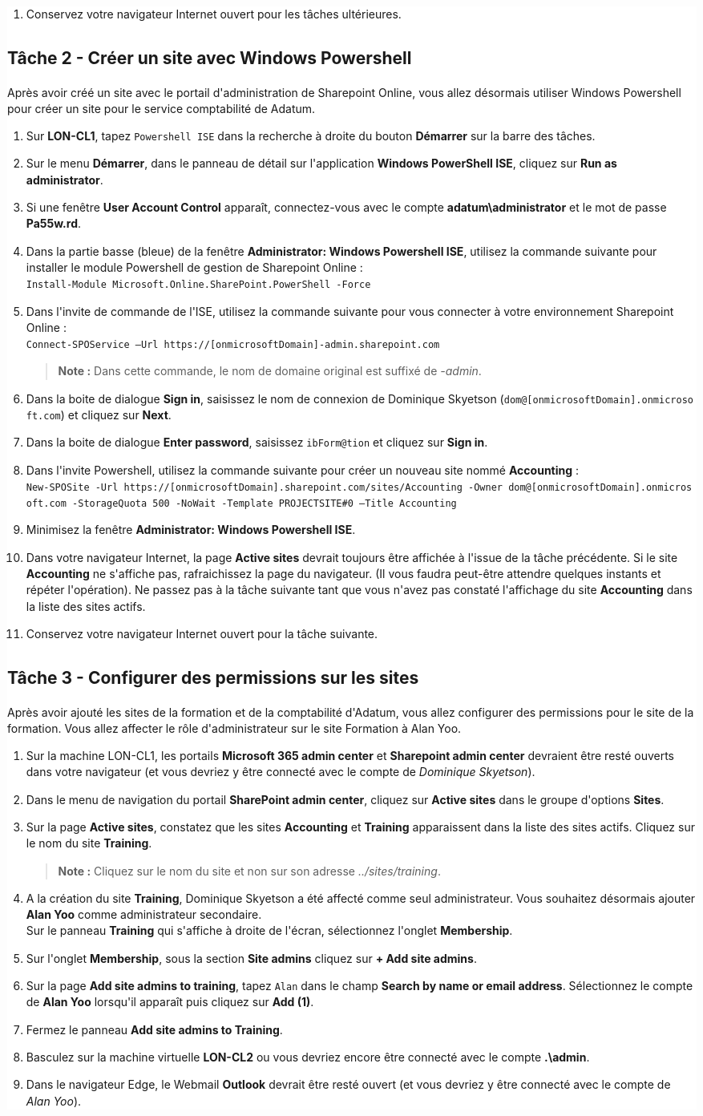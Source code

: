 1. Conservez votre navigateur Internet ouvert pour les tâches ultérieures.

## Tâche 2 - Créer un site avec Windows Powershell
Après avoir créé un site avec le portail d'administration de Sharepoint Online, vous allez désormais utiliser Windows Powershell pour créer un site pour le service comptabilité de Adatum.
1. Sur **LON-CL1**, tapez ```Powershell ISE``` dans la recherche à droite du bouton **Démarrer** sur la barre des tâches.
1. Sur le menu **Démarrer**, dans le panneau de détail sur l'application **Windows PowerShell ISE**, cliquez sur **Run as administrator**.
1. Si une fenêtre **User Account Control** apparaît, connectez-vous avec le compte **adatum\administrator** et le mot de passe **Pa55w.rd**.
1. Dans la partie basse (bleue) de la fenêtre **Administrator: Windows Powershell ISE**, utilisez la commande suivante pour installer le module Powershell de gestion de Sharepoint Online :  
	```Install-Module Microsoft.Online.SharePoint.PowerShell -Force```
1. Dans l'invite de commande de l'ISE, utilisez la commande suivante pour vous connecter à votre environnement Sharepoint Online :  
	```Connect-SPOService –Url https://[onmicrosoftDomain]-admin.sharepoint.com```
	>**Note :** Dans cette commande, le nom de domaine original est suffixé de *-admin*.

1. Dans la boite de dialogue **Sign in**, saisissez le nom de connexion de Dominique Skyetson (```dom@[onmicrosoftDomain].onmicrosoft.com```) et cliquez sur **Next**.
1. Dans la boite de dialogue **Enter password**, saisissez ```ibForm@tion``` et cliquez sur **Sign in**.
1. Dans l'invite Powershell, utilisez la commande suivante pour créer un nouveau site nommé **Accounting** :  
	```New-SPOSite -Url https://[onmicrosoftDomain].sharepoint.com/sites/Accounting -Owner dom@[onmicrosoftDomain].onmicrosoft.com -StorageQuota 500 -NoWait -Template PROJECTSITE#0 –Title Accounting```  

1. Minimisez la fenêtre **Administrator: Windows Powershell ISE**.
1. Dans votre navigateur Internet, la page **Active sites** devrait toujours être affichée à l'issue de la tâche précédente. Si le site **Accounting** ne s'affiche pas, rafraichissez la page du navigateur. (Il vous faudra peut-être attendre quelques instants et répéter l'opération). Ne passez pas à la tâche suivante tant que vous n'avez pas constaté l'affichage du site **Accounting** dans la liste des sites actifs.
1. Conservez votre navigateur Internet ouvert pour la tâche suivante.

## Tâche 3 - Configurer des permissions sur les sites
Après avoir ajouté les sites de la formation et de la comptabilité d'Adatum, vous allez configurer des permissions pour le site de la formation. Vous allez affecter le rôle d'administrateur sur le site Formation à Alan Yoo.

1. Sur la machine LON-CL1, les portails **Microsoft 365 admin center** et **Sharepoint admin center** devraient être resté ouverts dans votre navigateur (et vous devriez y être connecté avec le compte de *Dominique Skyetson*).
1. Dans le menu de navigation du portail **SharePoint admin center**, cliquez sur **Active sites** dans le groupe d'options **Sites**.
1. Sur la page **Active sites**, constatez que les sites **Accounting** et **Training** apparaissent dans la liste des sites actifs. Cliquez sur le nom du site **Training**.
	>**Note :** Cliquez sur le nom du site et non sur son adresse *../sites/training*.

1. A la création du site **Training**, Dominique Skyetson a été affecté comme seul administrateur. Vous souhaitez désormais ajouter **Alan Yoo** comme administrateur secondaire.  
	Sur le panneau **Training** qui s'affiche à droite de l'écran, sélectionnez l'onglet **Membership**.
1. Sur l'onglet **Membership**, sous la section **Site admins** cliquez sur **+ Add site admins**.
1. Sur la page **Add site admins to training**, tapez ```Alan``` dans le champ **Search by name or email address**. Sélectionnez le compte de **Alan Yoo** lorsqu'il apparaît puis cliquez sur **Add (1)**.
1. Fermez le panneau **Add site admins to Training**.
1. Basculez sur la machine virtuelle **LON-CL2** ou vous devriez encore être connecté avec le compte **.\admin**.
1. Dans le navigateur Edge, le Webmail **Outlook** devrait être resté ouvert (et vous devriez y être connecté avec le compte de *Alan Yoo*).